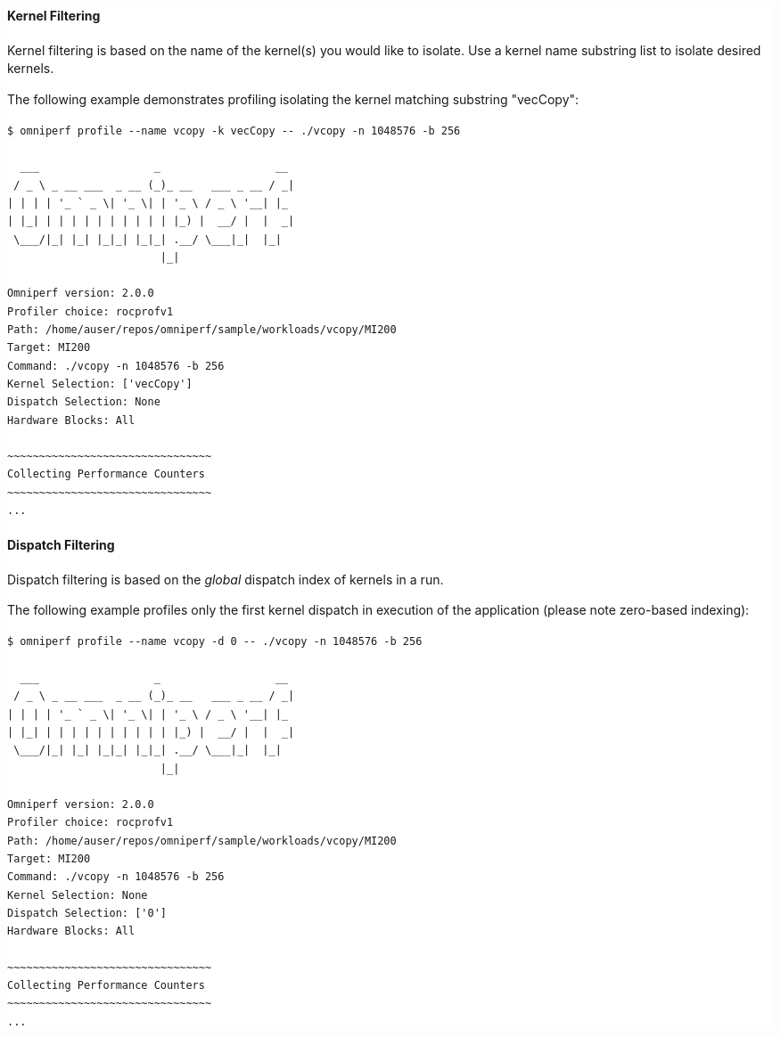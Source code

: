 #### Kernel Filtering
Kernel filtering is based on the name of the kernel(s) you would like to isolate. Use a kernel name substring list to isolate desired kernels.

The following example demonstrates profiling isolating the kernel matching substring "vecCopy":
```shell-session
$ omniperf profile --name vcopy -k vecCopy -- ./vcopy -n 1048576 -b 256

  ___                  _                  __
 / _ \ _ __ ___  _ __ (_)_ __   ___ _ __ / _|
| | | | '_ ` _ \| '_ \| | '_ \ / _ \ '__| |_
| |_| | | | | | | | | | | |_) |  __/ |  |  _|
 \___/|_| |_| |_|_| |_|_| .__/ \___|_|  |_|
                        |_|

Omniperf version: 2.0.0
Profiler choice: rocprofv1
Path: /home/auser/repos/omniperf/sample/workloads/vcopy/MI200
Target: MI200
Command: ./vcopy -n 1048576 -b 256
Kernel Selection: ['vecCopy']
Dispatch Selection: None
Hardware Blocks: All

~~~~~~~~~~~~~~~~~~~~~~~~~~~~~~~~
Collecting Performance Counters
~~~~~~~~~~~~~~~~~~~~~~~~~~~~~~~~
...
```

#### Dispatch Filtering
Dispatch filtering is based on the *global* dispatch index of kernels in a run.

The following example profiles only the first kernel dispatch in execution of the application (please note zero-based indexing):
```shell-session
$ omniperf profile --name vcopy -d 0 -- ./vcopy -n 1048576 -b 256

  ___                  _                  __
 / _ \ _ __ ___  _ __ (_)_ __   ___ _ __ / _|
| | | | '_ ` _ \| '_ \| | '_ \ / _ \ '__| |_
| |_| | | | | | | | | | | |_) |  __/ |  |  _|
 \___/|_| |_| |_|_| |_|_| .__/ \___|_|  |_|
                        |_|

Omniperf version: 2.0.0
Profiler choice: rocprofv1
Path: /home/auser/repos/omniperf/sample/workloads/vcopy/MI200
Target: MI200
Command: ./vcopy -n 1048576 -b 256
Kernel Selection: None
Dispatch Selection: ['0']
Hardware Blocks: All

~~~~~~~~~~~~~~~~~~~~~~~~~~~~~~~~
Collecting Performance Counters
~~~~~~~~~~~~~~~~~~~~~~~~~~~~~~~~
...
```
